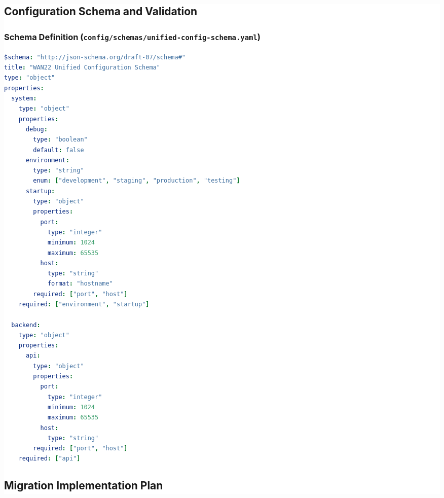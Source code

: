 ## Configuration Schema and Validation

### Schema Definition (`config/schemas/unified-config-schema.yaml`)

```yaml
$schema: "http://json-schema.org/draft-07/schema#"
title: "WAN22 Unified Configuration Schema"
type: "object"
properties:
  system:
    type: "object"
    properties:
      debug:
        type: "boolean"
        default: false
      environment:
        type: "string"
        enum: ["development", "staging", "production", "testing"]
      startup:
        type: "object"
        properties:
          port:
            type: "integer"
            minimum: 1024
            maximum: 65535
          host:
            type: "string"
            format: "hostname"
        required: ["port", "host"]
    required: ["environment", "startup"]

  backend:
    type: "object"
    properties:
      api:
        type: "object"
        properties:
          port:
            type: "integer"
            minimum: 1024
            maximum: 65535
          host:
            type: "string"
        required: ["port", "host"]
    required: ["api"]
```

## Migration Implementation Plan
